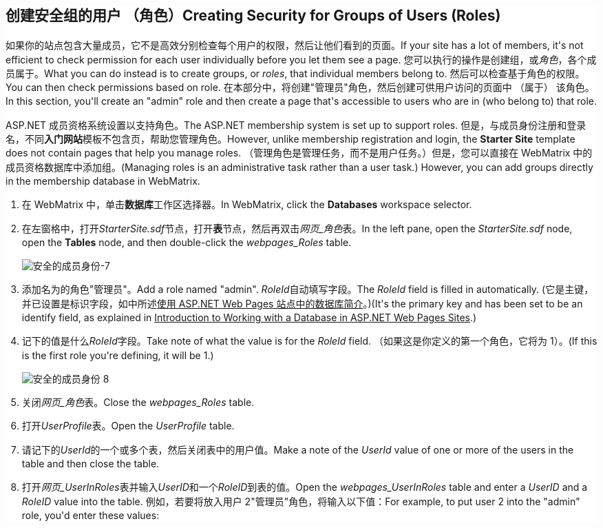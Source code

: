 ## <a name="creating-security-for-groups-of-users-roles"></a><span data-ttu-id="b30a1-238">创建安全组的用户 （角色）</span><span class="sxs-lookup"><span data-stu-id="b30a1-238">Creating Security for Groups of Users (Roles)</span></span>

<span data-ttu-id="b30a1-239">如果你的站点包含大量成员，它不是高效分别检查每个用户的权限，然后让他们看到的页面。</span><span class="sxs-lookup"><span data-stu-id="b30a1-239">If your site has a lot of members, it's not efficient to check permission for each user individually before you let them see a page.</span></span> <span data-ttu-id="b30a1-240">您可以执行的操作是创建组，或*角色*，各个成员属于。</span><span class="sxs-lookup"><span data-stu-id="b30a1-240">What you can do instead is to create groups, or *roles*, that individual members belong to.</span></span> <span data-ttu-id="b30a1-241">然后可以检查基于角色的权限。</span><span class="sxs-lookup"><span data-stu-id="b30a1-241">You can then check permissions based on role.</span></span> <span data-ttu-id="b30a1-242">在本部分中，将创建&quot;管理员&quot;角色，然后创建可供用户访问的页面中 （属于） 该角色。</span><span class="sxs-lookup"><span data-stu-id="b30a1-242">In this section, you'll create an &quot;admin&quot; role and then create a page that's accessible to users who are in (who belong to) that role.</span></span>

<span data-ttu-id="b30a1-243">ASP.NET 成员资格系统设置以支持角色。</span><span class="sxs-lookup"><span data-stu-id="b30a1-243">The ASP.NET membership system is set up to support roles.</span></span> <span data-ttu-id="b30a1-244">但是，与成员身份注册和登录名，不同**入门网站**模板不包含页，帮助您管理角色。</span><span class="sxs-lookup"><span data-stu-id="b30a1-244">However, unlike membership registration and login, the **Starter Site** template does not contain pages that help you manage roles.</span></span> <span data-ttu-id="b30a1-245">（管理角色是管理任务，而不是用户任务。）但是，您可以直接在 WebMatrix 中的成员资格数据库中添加组。</span><span class="sxs-lookup"><span data-stu-id="b30a1-245">(Managing roles is an administrative task rather than a user task.) However, you can add groups directly in the membership database in WebMatrix.</span></span>

1. <span data-ttu-id="b30a1-246">在 WebMatrix 中，单击**数据库**工作区选择器。</span><span class="sxs-lookup"><span data-stu-id="b30a1-246">In WebMatrix, click the **Databases** workspace selector.</span></span>
2. <span data-ttu-id="b30a1-247">在左窗格中，打开*StarterSite.sdf*节点，打开**表**节点，然后再双击*网页\_角色*表。</span><span class="sxs-lookup"><span data-stu-id="b30a1-247">In the left pane, open the *StarterSite.sdf* node, open the **Tables** node, and then double-click the *webpages\_Roles* table.</span></span>

    ![安全的成员身份-7](16-adding-security-and-membership/_static/image6.png)
3. <span data-ttu-id="b30a1-249">添加名为的角色&quot;管理员&quot;。</span><span class="sxs-lookup"><span data-stu-id="b30a1-249">Add a role named &quot;admin&quot;.</span></span> <span data-ttu-id="b30a1-250">*RoleId*自动填写字段。</span><span class="sxs-lookup"><span data-stu-id="b30a1-250">The *RoleId* field is filled in automatically.</span></span> <span data-ttu-id="b30a1-251">(它是主键，并已设置是标识字段，如中所述[使用 ASP.NET Web Pages 站点中的数据库简介](https://go.microsoft.com/fwlink/?LinkId=202893)。)</span><span class="sxs-lookup"><span data-stu-id="b30a1-251">(It's the primary key and has been set to be an identify field, as explained in [Introduction to Working with a Database in ASP.NET Web Pages Sites](https://go.microsoft.com/fwlink/?LinkId=202893).)</span></span>
4. <span data-ttu-id="b30a1-252">记下的值是什么*RoleId*字段。</span><span class="sxs-lookup"><span data-stu-id="b30a1-252">Take note of what the value is for the *RoleId* field.</span></span> <span data-ttu-id="b30a1-253">（如果这是你定义的第一个角色，它将为 1）。</span><span class="sxs-lookup"><span data-stu-id="b30a1-253">(If this is the first role you're defining, it will be 1.)</span></span>

    ![安全的成员身份 8](16-adding-security-and-membership/_static/image7.png)
5. <span data-ttu-id="b30a1-255">关闭*网页\_角色*表。</span><span class="sxs-lookup"><span data-stu-id="b30a1-255">Close the *webpages\_Roles* table.</span></span>
6. <span data-ttu-id="b30a1-256">打开*UserProfile*表。</span><span class="sxs-lookup"><span data-stu-id="b30a1-256">Open the *UserProfile* table.</span></span>
7. <span data-ttu-id="b30a1-257">请记下的*UserId*的一个或多个表，然后关闭表中的用户值。</span><span class="sxs-lookup"><span data-stu-id="b30a1-257">Make a note of the *UserId* value of one or more of the users in the table and then close the table.</span></span>
8. <span data-ttu-id="b30a1-258">打开*网页\_UserInRoles*表并输入*UserID*和一个*RoleID*到表的值。</span><span class="sxs-lookup"><span data-stu-id="b30a1-258">Open the *webpages\_UserInRoles* table and enter a *UserID* and a *RoleID* value into the table.</span></span> <span data-ttu-id="b30a1-259">例如，若要将放入用户 2&quot;管理员&quot;角色，将输入以下值：</span><span class="sxs-lookup"><span data-stu-id="b30a1-259">For example, to put user 2 into the &quot;admin&quot; role, you'd enter these values:</span></span>

